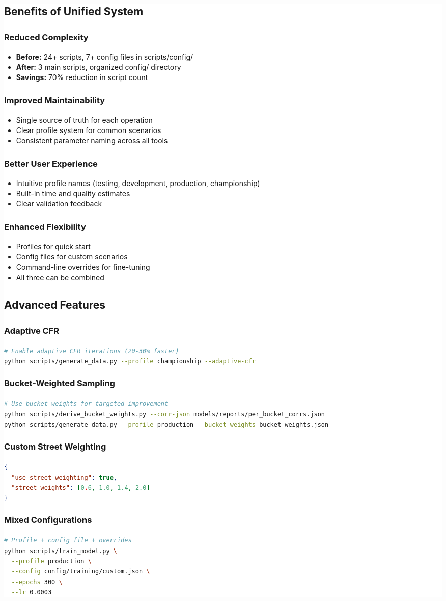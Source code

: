 ## Benefits of Unified System

### Reduced Complexity
- **Before:** 24+ scripts, 7+ config files in scripts/config/
- **After:** 3 main scripts, organized config/ directory
- **Savings:** 70% reduction in script count

### Improved Maintainability
- Single source of truth for each operation
- Clear profile system for common scenarios
- Consistent parameter naming across all tools

### Better User Experience
- Intuitive profile names (testing, development, production, championship)
- Built-in time and quality estimates
- Clear validation feedback

### Enhanced Flexibility
- Profiles for quick start
- Config files for custom scenarios
- Command-line overrides for fine-tuning
- All three can be combined

## Advanced Features

### Adaptive CFR
```bash
# Enable adaptive CFR iterations (20-30% faster)
python scripts/generate_data.py --profile championship --adaptive-cfr
```

### Bucket-Weighted Sampling
```bash
# Use bucket weights for targeted improvement
python scripts/derive_bucket_weights.py --corr-json models/reports/per_bucket_corrs.json
python scripts/generate_data.py --profile production --bucket-weights bucket_weights.json
```

### Custom Street Weighting
```json
{
  "use_street_weighting": true,
  "street_weights": [0.6, 1.0, 1.4, 2.0]
}
```

### Mixed Configurations
```bash
# Profile + config file + overrides
python scripts/train_model.py \
  --profile production \
  --config config/training/custom.json \
  --epochs 300 \
  --lr 0.0003
```
